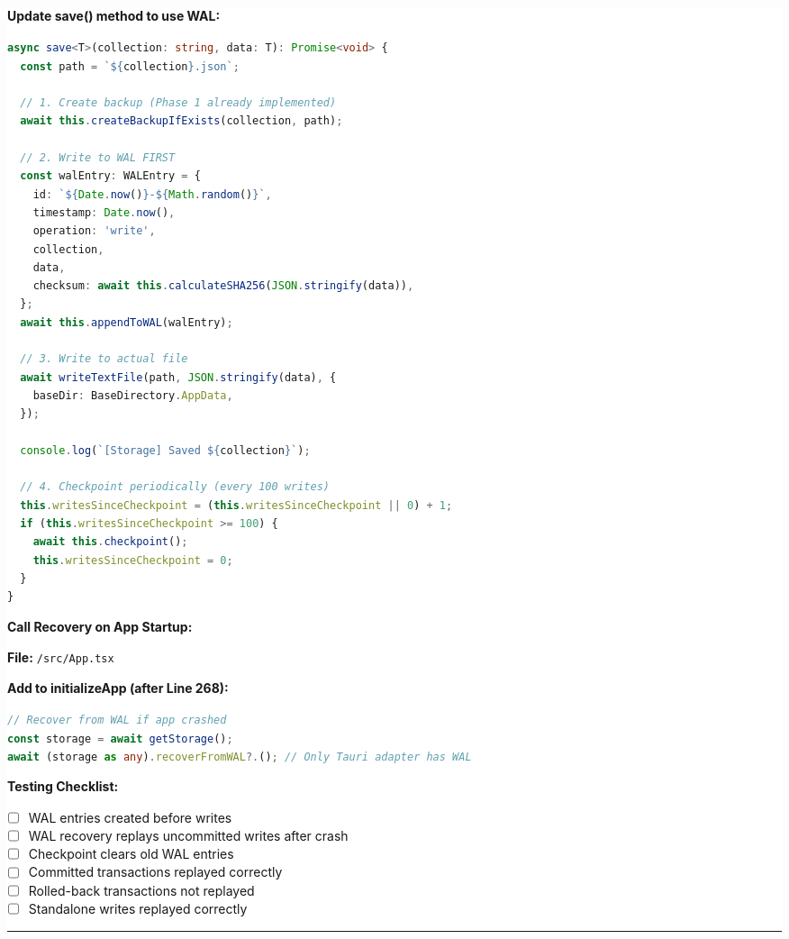 **Update save() method to use WAL:**
```typescript
async save<T>(collection: string, data: T): Promise<void> {
  const path = `${collection}.json`;

  // 1. Create backup (Phase 1 already implemented)
  await this.createBackupIfExists(collection, path);

  // 2. Write to WAL FIRST
  const walEntry: WALEntry = {
    id: `${Date.now()}-${Math.random()}`,
    timestamp: Date.now(),
    operation: 'write',
    collection,
    data,
    checksum: await this.calculateSHA256(JSON.stringify(data)),
  };
  await this.appendToWAL(walEntry);

  // 3. Write to actual file
  await writeTextFile(path, JSON.stringify(data), {
    baseDir: BaseDirectory.AppData,
  });

  console.log(`[Storage] Saved ${collection}`);

  // 4. Checkpoint periodically (every 100 writes)
  this.writesSinceCheckpoint = (this.writesSinceCheckpoint || 0) + 1;
  if (this.writesSinceCheckpoint >= 100) {
    await this.checkpoint();
    this.writesSinceCheckpoint = 0;
  }
}
```

**Call Recovery on App Startup:**

**File:** `/src/App.tsx`

**Add to initializeApp (after Line 268):**
```typescript
// Recover from WAL if app crashed
const storage = await getStorage();
await (storage as any).recoverFromWAL?.(); // Only Tauri adapter has WAL
```

**Testing Checklist:**
- [ ] WAL entries created before writes
- [ ] WAL recovery replays uncommitted writes after crash
- [ ] Checkpoint clears old WAL entries
- [ ] Committed transactions replayed correctly
- [ ] Rolled-back transactions not replayed
- [ ] Standalone writes replayed correctly

---